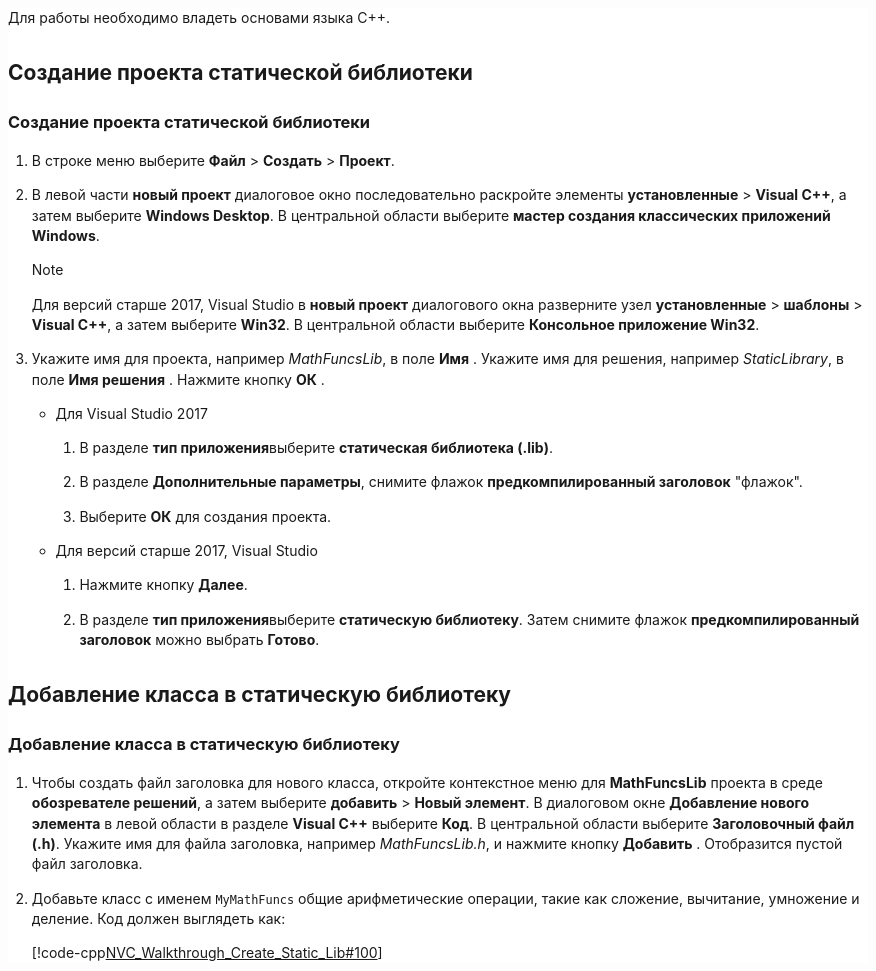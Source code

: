 Для работы необходимо владеть основами языка C++.

##  <a name="CreateLibProject"></a> Создание проекта статической библиотеки

### <a name="to-create-a-static-library-project"></a>Создание проекта статической библиотеки

1. В строке меню выберите **Файл** > **Создать** > **Проект**.

1. В левой части **новый проект** диалоговое окно последовательно раскройте элементы **установленные** > **Visual C++**, а затем выберите **Windows Desktop**. В центральной области выберите **мастер создания классических приложений Windows**.

   > [!NOTE]
   > Для версий старше 2017, Visual Studio в **новый проект** диалогового окна разверните узел **установленные** > **шаблоны**  >  **Visual C++**, а затем выберите **Win32**. В центральной области выберите **Консольное приложение Win32**.

1. Укажите имя для проекта, например *MathFuncsLib*, в поле **Имя** . Укажите имя для решения, например *StaticLibrary*, в поле **Имя решения** . Нажмите кнопку **ОК** .

    - Для Visual Studio 2017

        1. В разделе **тип приложения**выберите **статическая библиотека (.lib)**.

        1. В разделе **Дополнительные параметры**, снимите флажок **предкомпилированный заголовок** "флажок".

        1. Выберите **ОК** для создания проекта.

    - Для версий старше 2017, Visual Studio

        1. Нажмите кнопку **Далее**.

        1. В разделе **тип приложения**выберите **статическую библиотеку**. Затем снимите флажок **предкомпилированный заголовок** можно выбрать **Готово**.

##  <a name="AddClassToLib"></a> Добавление класса в статическую библиотеку

### <a name="to-add-a-class-to-the-static-library"></a>Добавление класса в статическую библиотеку

1. Чтобы создать файл заголовка для нового класса, откройте контекстное меню для **MathFuncsLib** проекта в среде **обозревателе решений**, а затем выберите **добавить**  >   **Новый элемент**. В диалоговом окне **Добавление нового элемента** в левой области в разделе **Visual C++** выберите **Код**. В центральной области выберите **Заголовочный файл (.h)**. Укажите имя для файла заголовка, например *MathFuncsLib.h*, и нажмите кнопку **Добавить** . Отобразится пустой файл заголовка.

1. Добавьте класс с именем `MyMathFuncs` общие арифметические операции, такие как сложение, вычитание, умножение и деление. Код должен выглядеть как:

   [!code-cpp[NVC_Walkthrough_Create_Static_Lib#100](../windows/codesnippet/CPP/walkthrough-creating-and-using-a-static-library-cpp_1.h)]
